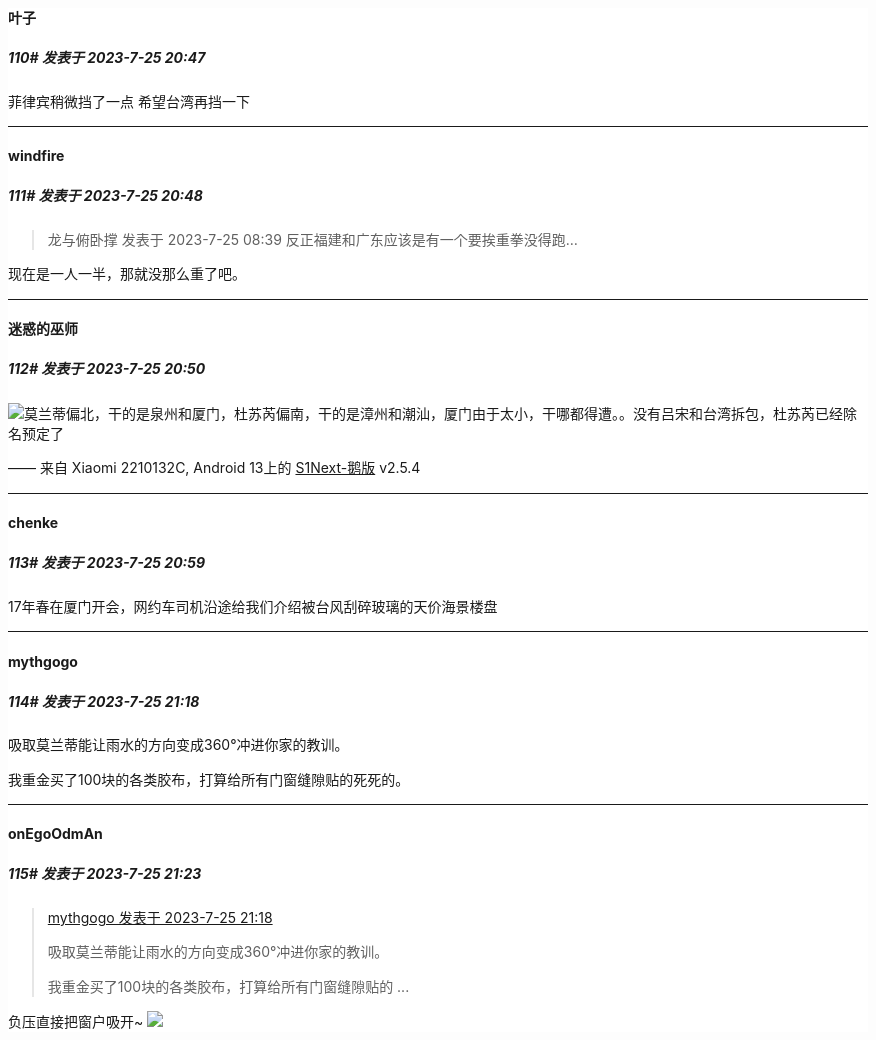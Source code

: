 ####  叶子  
##### 110#       发表于 2023-7-25 20:47

菲律宾稍微挡了一点 希望台湾再挡一下

*****

####  windfire  
##### 111#       发表于 2023-7-25 20:48

<blockquote>龙与俯卧撑 发表于 2023-7-25 08:39
反正福建和广东应该是有一个要挨重拳没得跑…</blockquote>
现在是一人一半，那就没那么重了吧。

*****

####  迷惑的巫师  
##### 112#       发表于 2023-7-25 20:50

<img src="https://static.saraba1st.com/image/smiley/face2017/002.png" referrerpolicy="no-referrer">莫兰蒂偏北，干的是泉州和厦门，杜苏芮偏南，干的是漳州和潮汕，厦门由于太小，干哪都得遭。。没有吕宋和台湾拆包，杜苏芮已经除名预定了

—— 来自 Xiaomi 2210132C, Android 13上的 [S1Next-鹅版](https://github.com/ykrank/S1-Next/releases) v2.5.4


*****

####  chenke  
##### 113#       发表于 2023-7-25 20:59

17年春在厦门开会，网约车司机沿途给我们介绍被台风刮碎玻璃的天价海景楼盘


*****

####  mythgogo  
##### 114#       发表于 2023-7-25 21:18

吸取莫兰蒂能让雨水的方向变成360°冲进你家的教训。

我重金买了100块的各类胶布，打算给所有门窗缝隙贴的死死的。

*****

####  onEgoOdmAn  
##### 115#       发表于 2023-7-25 21:23

<blockquote><a href="httphttps://bbs.saraba1st.com/2b/forum.php?mod=redirect&amp;goto=findpost&amp;pid=61787026&amp;ptid=2145756" target="_blank">mythgogo 发表于 2023-7-25 21:18</a>

吸取莫兰蒂能让雨水的方向变成360°冲进你家的教训。

我重金买了100块的各类胶布，打算给所有门窗缝隙贴的 ...</blockquote>
负压直接把窗户吸开~
<img src="https://static.saraba1st.com/image/smiley/face2017/046.png" referrerpolicy="no-referrer">
